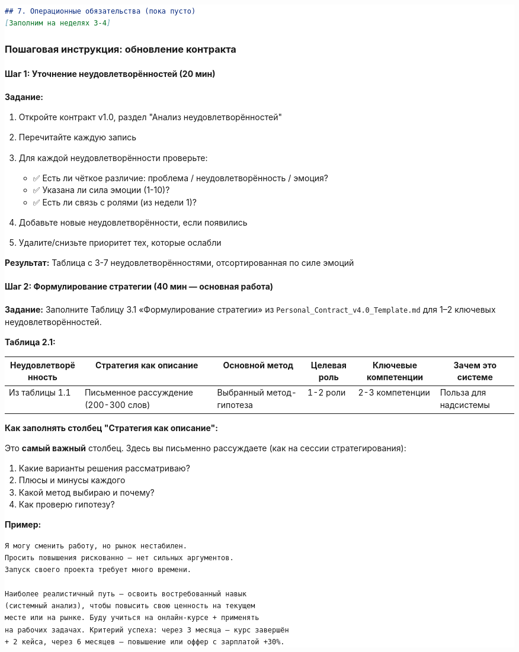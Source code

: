 ```markdown
## 7. Операционные обязательства (пока пусто)
[Заполним на неделях 3-4]
```

### Пошаговая инструкция: обновление контракта

#### **Шаг 1: Уточнение неудовлетворённостей (20 мин)**

**Задание:**
1. Откройте контракт v1.0, раздел "Анализ неудовлетворённостей"
2. Перечитайте каждую запись
3. Для каждой неудовлетворённости проверьте:
   - ✅ Есть ли чёткое различие: проблема / неудовлетворённость / эмоция?
   - ✅ Указана ли сила эмоции (1-10)?
   - ✅ Есть ли связь с ролями (из недели 1)?

4. Добавьте новые неудовлетворённости, если появились
5. Удалите/снизьте приоритет тех, которые ослабли

**Результат:** Таблица с 3-7 неудовлетворённостями, отсортированная по силе эмоций

#### **Шаг 2: Формулирование стратегии (40 мин — основная работа)**

**Задание:**
Заполните Таблицу 3.1 «Формулирование стратегии» из `Personal_Contract_v4.0_Template.md` для 1–2 ключевых неудовлетворённостей.

**Таблица 2.1:**

| Неудовлетворённость | Стратегия как описание | Основной метод | Целевая роль | Ключевые компетенции | Зачем это системе |
|---------------------|------------------------|----------------|--------------|---------------------|-------------------|
| Из таблицы 1.1 | Письменное рассуждение (200-300 слов) | Выбранный метод-гипотеза | 1-2 роли | 2-3 компетенции | Польза для надсистемы |

**Как заполнять столбец "Стратегия как описание":**

Это **самый важный** столбец. Здесь вы письменно рассуждаете (как на сессии стратегирования):
1. Какие варианты решения рассматриваю?
2. Плюсы и минусы каждого
3. Какой метод выбираю и почему?
4. Как проверю гипотезу?

**Пример:**

```
Я могу сменить работу, но рынок нестабилен. 
Просить повышения рискованно — нет сильных аргументов. 
Запуск своего проекта требует много времени. 

Наиболее реалистичный путь — освоить востребованный навык 
(системный анализ), чтобы повысить свою ценность на текущем 
месте или на рынке. Буду учиться на онлайн-курсе + применять 
на рабочих задачах. Критерий успеха: через 3 месяца — курс завершён 
+ 2 кейса, через 6 месяцев — повышение или оффер с зарплатой +30%.
```
